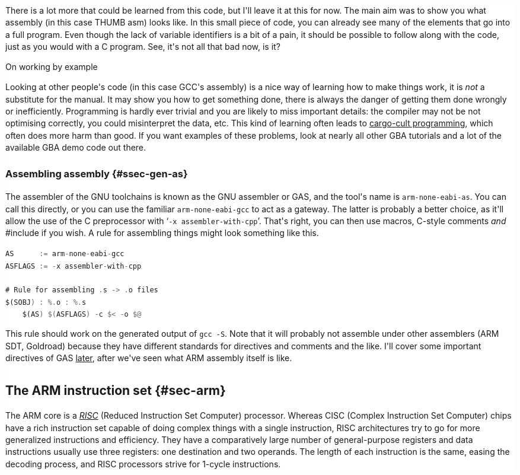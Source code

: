 There is a lot more that could be learned from this code, but I'll leave it at this for now. The main aim was to show you what assembly (in this case THUMB asm) looks like. In this small piece of code, you can already see many of the elements that go into a full program. Even though the lack of variable identifiers is a bit of a pain, it should be possible to follow along with the code, just as you would with a C program. See, it's not all that bad now, is it?

<div class="note">

<div class="nhcare">

On working by example

</div>

Looking at other people's code (in this case GCC's assembly) is a nice way of learning how to make things work, it is _not_ a substitute for the manual. It may show you how to get something done, there is always the danger of getting them done wrongly or inefficiently. Programming is hardly ever trivial and you are likely to miss important details: the compiler may not be not optimising correctly, you could misinterpret the data, etc. This kind of learning often leads to [cargo-cult programming](http://www.catb.org/~esr/jargon/html/C/cargo-cult-programming.html), which often does more harm than good. If you want examples of these problems, look at nearly all other GBA tutorials and a lot of the available GBA demo code out there.

</div>

### Assembling assembly {#ssec-gen-as}

The assembler of the GNU toolchains is known as the GNU assembler or GAS, and the tool's name is `arm-none-eabi-as`. You can call this directly, or you can use the familiar `arm-none-eabi-gcc` to act as a gateway. The latter is probably a better choice, as it'll allow the use of the C preprocessor with ‘`-x assembler-with-cpp`’. That's right, you can then use macros, C-style comments _and_ #include if you wish. A rule for assembling things might look something like this.

```asm {.proglist}
AS      := arm-none-eabi-gcc
ASFLAGS := -x assembler-with-cpp

# Rule for assembling .s -> .o files
$(SOBJ) : %.o : %.s
    $(AS) $(ASFLAGS) -c $< -o $@
```

This rule should work on the generated output of `gcc -S`. Note that it will probably not assemble under other assemblers (ARM SDT, Goldroad) because they have different standards for directives and comments and the like. I'll cover some important directives of GAS [later](#sec-gas), after we've seen what ARM assembly itself is like.

## The ARM instruction set {#sec-arm}

The ARM core is a [<dfn>RISC</dfn>](http://en.wikipedia.org/wiki/RISC) (Reduced Instruction Set Computer) processor. Whereas CISC (Complex Instruction Set Computer) chips have a rich instruction set capable of doing complex things with a single instruction, RISC architectures try to go for more generalized instructions and efficiency. They have a comparatively large number of general-purpose registers and data instructions usually use three registers: one destination and two operands. The length of each instruction is the same, easing the decoding process, and RISC processors strive for 1-cycle instructions.
